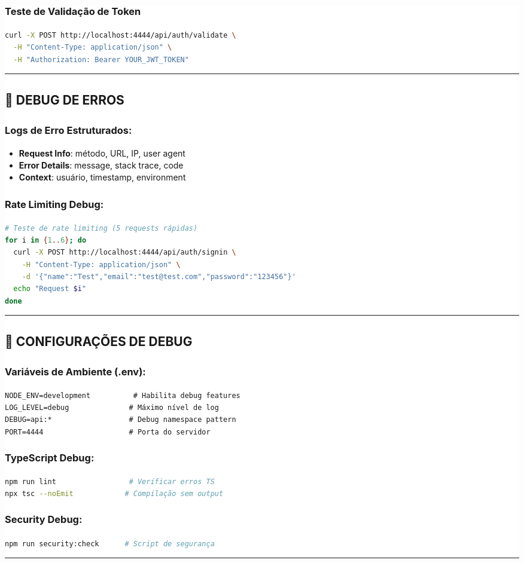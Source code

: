 ### **Teste de Validação de Token**
```bash
curl -X POST http://localhost:4444/api/auth/validate \
  -H "Content-Type: application/json" \
  -H "Authorization: Bearer YOUR_JWT_TOKEN"
```

---

## 🚨 **DEBUG DE ERROS**

### **Logs de Erro Estruturados:**
- **Request Info**: método, URL, IP, user agent
- **Error Details**: message, stack trace, code
- **Context**: usuário, timestamp, environment

### **Rate Limiting Debug:**
```bash
# Teste de rate limiting (5 requests rápidas)
for i in {1..6}; do 
  curl -X POST http://localhost:4444/api/auth/signin \
    -H "Content-Type: application/json" \
    -d '{"name":"Test","email":"test@test.com","password":"123456"}'
  echo "Request $i"
done
```

---

## 🔧 **CONFIGURAÇÕES DE DEBUG**

### **Variáveis de Ambiente (.env):**
```env
NODE_ENV=development          # Habilita debug features
LOG_LEVEL=debug              # Máximo nível de log
DEBUG=api:*                  # Debug namespace pattern
PORT=4444                    # Porta do servidor
```

### **TypeScript Debug:**
```bash
npm run lint                 # Verificar erros TS
npx tsc --noEmit            # Compilação sem output
```

### **Security Debug:**
```bash
npm run security:check      # Script de segurança
```

---
